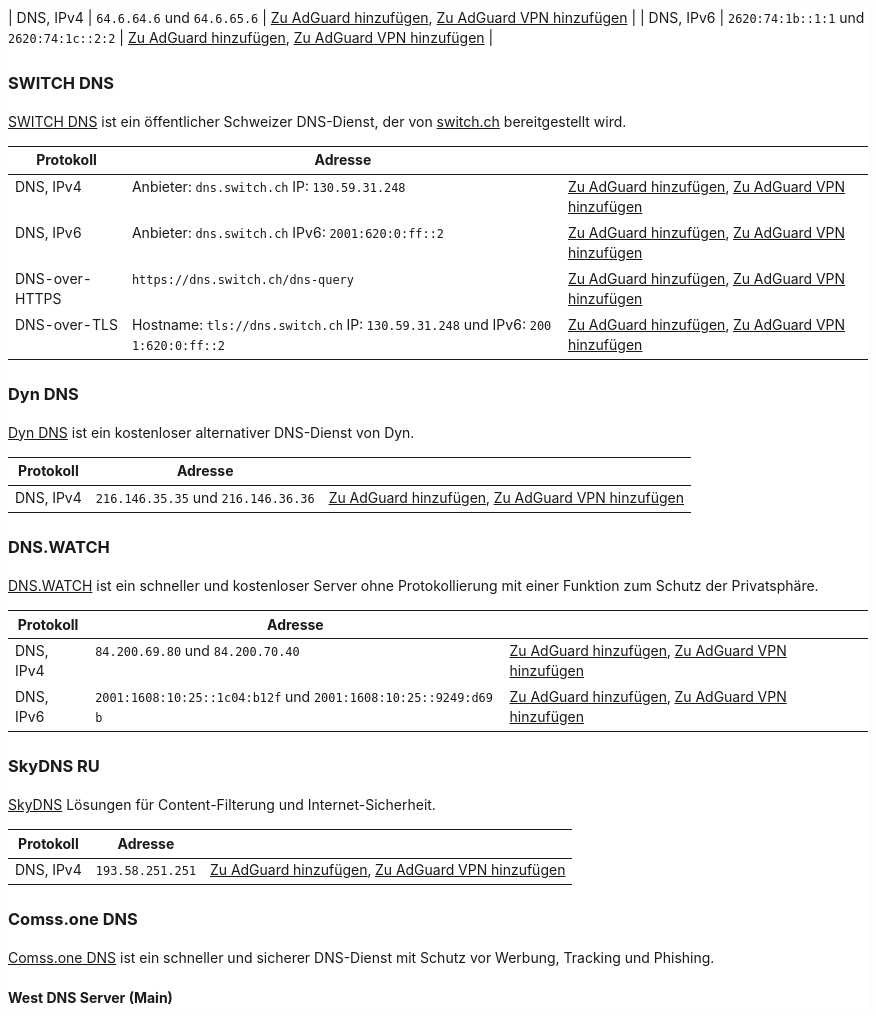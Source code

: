 | DNS, IPv4 | `64.6.64.6` und `64.6.65.6`             | [Zu AdGuard hinzufügen](adguard:add_dns_server?address=64.6.64.6&name=), [Zu AdGuard VPN hinzufügen](adguardvpn:add_dns_server?address=64.6.64.6&name=)             |
| DNS, IPv6 | `2620:74:1b::1:1` und `2620:74:1c::2:2` | [Zu AdGuard hinzufügen](adguard:add_dns_server?address=2620:74:1b::1:1&name=), [Zu AdGuard VPN hinzufügen](adguardvpn:add_dns_server?address=2620:74:1b::1:1&name=) |

### SWITCH DNS

[SWITCH DNS](https://www.switch.ch/security/info/public-dns/) ist ein öffentlicher Schweizer DNS-Dienst, der von [switch.ch](https://www.switch.ch/) bereitgestellt wird.

| Protokoll      | Adresse                                                                          |                                                                                                                                                                                                                               |
| -------------- | -------------------------------------------------------------------------------- | ----------------------------------------------------------------------------------------------------------------------------------------------------------------------------------------------------------------------------- |
| DNS, IPv4      | Anbieter: `dns.switch.ch` IP: `130.59.31.248`                                    | [Zu AdGuard hinzufügen](adguard:add_dns_server?address=130.59.31.248&name=), [Zu AdGuard VPN hinzufügen](adguardvpn:add_dns_server?address=130.59.31.248&name=)                                                               |
| DNS, IPv6      | Anbieter: `dns.switch.ch` IPv6: `2001:620:0:ff::2`                               | [Zu AdGuard hinzufügen](adguard:add_dns_server?address=2001:620:0:ff::2&name=), [Zu AdGuard VPN hinzufügen](adguardvpn:add_dns_server?address=2001:620:0:ff::2&name=)                                                         |
| DNS-over-HTTPS | `https://dns.switch.ch/dns-query`                                                | [Zu AdGuard hinzufügen](adguard:add_dns_server?address=https://dns.switch.ch/dns-query&name=dns.switch.ch), [Zu AdGuard VPN hinzufügen](adguardvpn:add_dns_server?address=https://dns.switch.ch/dns-query&name=dns.switch.ch) |
| DNS-over-TLS   | Hostname: `tls://dns.switch.ch` IP: `130.59.31.248` und IPv6: `2001:620:0:ff::2` | [Zu AdGuard hinzufügen](adguard:add_dns_server?address=tls://dns.switch.ch&name=dns.switch.ch), [Zu AdGuard VPN hinzufügen](adguardvpn:add_dns_server?address=tls://dns.switch.ch&name=dns.switch.ch)                         |

### Dyn DNS

[Dyn DNS](https://help.dyn.com/internet-guide-setup/) ist ein kostenloser alternativer DNS-Dienst von Dyn.

| Protokoll | Adresse                             |                                                                                                                                                                 |
| --------- | ----------------------------------- | --------------------------------------------------------------------------------------------------------------------------------------------------------------- |
| DNS, IPv4 | `216.146.35.35` und `216.146.36.36` | [Zu AdGuard hinzufügen](adguard:add_dns_server?address=216.146.35.35&name=), [Zu AdGuard VPN hinzufügen](adguardvpn:add_dns_server?address=216.146.35.35&name=) |

### DNS.WATCH

[DNS.WATCH](https://dns.watch/) ist ein schneller und kostenloser Server ohne Protokollierung mit einer Funktion zum Schutz der Privatsphäre.

| Protokoll | Adresse                                                       |                                                                                                                                                                                           |
| --------- | ------------------------------------------------------------- | ----------------------------------------------------------------------------------------------------------------------------------------------------------------------------------------- |
| DNS, IPv4 | `84.200.69.80` und `84.200.70.40`                             | [Zu AdGuard hinzufügen](adguard:add_dns_server?address=84.200.69.80&name=), [Zu AdGuard VPN hinzufügen](adguardvpn:add_dns_server?address=84.200.69.80&name=)                             |
| DNS, IPv6 | `2001:1608:10:25::1c04:b12f` und `2001:1608:10:25::9249:d69b` | [Zu AdGuard hinzufügen](adguard:add_dns_server?address=2001:1608:10:25::1c04:b12f&name=), [Zu AdGuard VPN hinzufügen](adguardvpn:add_dns_server?address=2001:1608:10:25::1c04:b12f&name=) |

### SkyDNS RU

[SkyDNS](https://www.skydns.ru/en/) Lösungen für Content-Filterung und Internet-Sicherheit.

| Protokoll | Adresse          |                                                                                                                                                                   |
| --------- | ---------------- | ----------------------------------------------------------------------------------------------------------------------------------------------------------------- |
| DNS, IPv4 | `193.58.251.251` | [Zu AdGuard hinzufügen](adguard:add_dns_server?address=193.58.251.251&name=), [Zu AdGuard VPN hinzufügen](adguardvpn:add_dns_server?address=193.58.251.251&name=) |

### Comss.one DNS

[Comss.one DNS](https://www.comss.ru/page.php?id=7315) ist ein schneller und sicherer DNS-Dienst mit Schutz vor Werbung, Tracking und Phishing.

#### West DNS Server (Main)
